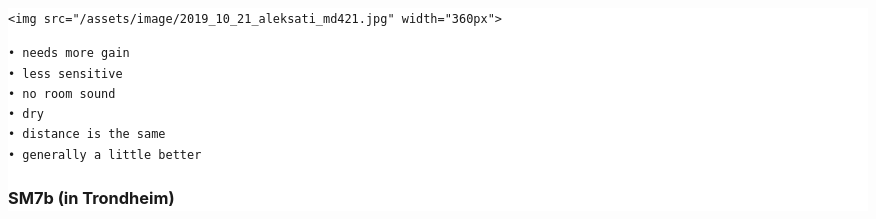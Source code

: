     <img src="/assets/image/2019_10_21_aleksati_md421.jpg" width="360px">
</figure>

	• needs more gain
	• less sensitive
	• no room sound
	• dry
	• distance is the same
	• generally a little better

### SM7b (in Trondheim)

<figure>